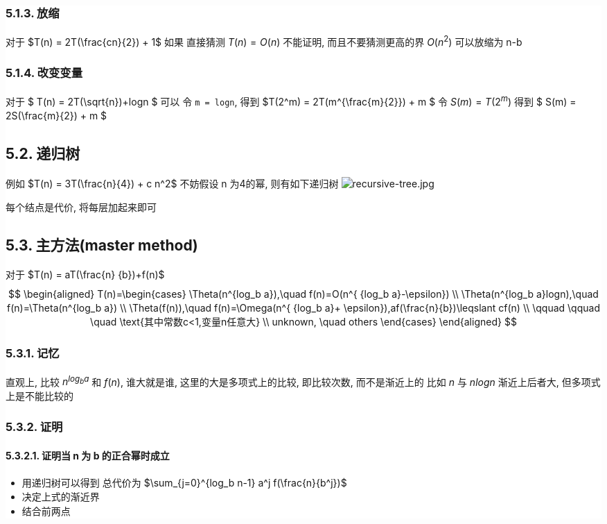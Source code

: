 <a id="markdown-513-放缩" name="513-放缩"></a>
### 5.1.3. 放缩
对于 $T(n) = 2T(\frac{cn}{2}) + 1$
如果 直接猜测 $T(n) =  O (n)$ 不能证明, 
而且不要猜测更高的界 $O (n^2)$
可以放缩为 n-b

<a id="markdown-514-改变变量" name="514-改变变量"></a>
### 5.1.4. 改变变量
对于 $ T(n) = 2T(\sqrt{n})+logn $
可以 令 `m = logn`, 得到
$T(2^m) = 2T(m^{\frac{m}{2}}) + m $
令 $S(m) = T(2^m)$
得到 $ S(m) = 2S(\frac{m}{2}) + m $

<a id="markdown-52-递归树" name="52-递归树"></a>
## 5.2. 递归树
例如 $T(n) = 3T(\frac{n}{4}) + c n^2$
不妨假设 n 为4的幂, 则有如下递归树
![recursive-tree.jpg](https://upload-images.jianshu.io/upload_images/7130568-4a1b9b6ee852b725.jpg?imageMogr2/auto-orient/strip%7CimageView2/2/w/1240)



每个结点是代价, 将每层加起来即可

<a id="markdown-53-主方法master-method" name="53-主方法master-method"></a>
## 5.3. 主方法(master method)
对于 $T(n) = aT(\frac{n} {b})+f(n)$
$$
\begin{aligned}
T(n)=\begin{cases}
\Theta(n^{log_b a}),\quad f(n)=O(n^{ {log_b a}-\epsilon})   \\
\Theta(n^{log_b a}logn),\quad  f(n)=\Theta(n^{log_b a})   \\
\Theta(f(n)),\quad f(n)=\Omega(n^{ {log_b a}+ \epsilon}),af(\frac{n}{b})\leqslant cf(n)  \\
\qquad \qquad \quad  \text{其中常数c<1,变量n任意大}    \\
unknown, \quad others
\end{cases}
\end{aligned}
$$
<a id="markdown-531-记忆" name="531-记忆"></a>
### 5.3.1. 记忆
直观上, 比较 $n^{log_b a}$ 和 $f(n)$, 谁大就是谁, 
这里的大是多项式上的比较, 即比较次数, 而不是渐近上的
比如 $n$ 与 $nlogn$ 渐近上后者大, 但多项式上是不能比较的

<a id="markdown-532-证明" name="532-证明"></a>
### 5.3.2. 证明
<a id="markdown-5321-证明当-n-为-b-的正合幂时成立" name="5321-证明当-n-为-b-的正合幂时成立"></a>
#### 5.3.2.1. 证明当 n 为 b 的正合幂时成立
* 用递归树可以得到 总代价为 $\sum_{j=0}^{log_b n-1} a^j f(\frac{n}{b^j})$
* 决定上式的渐近界
* 结合前两点
